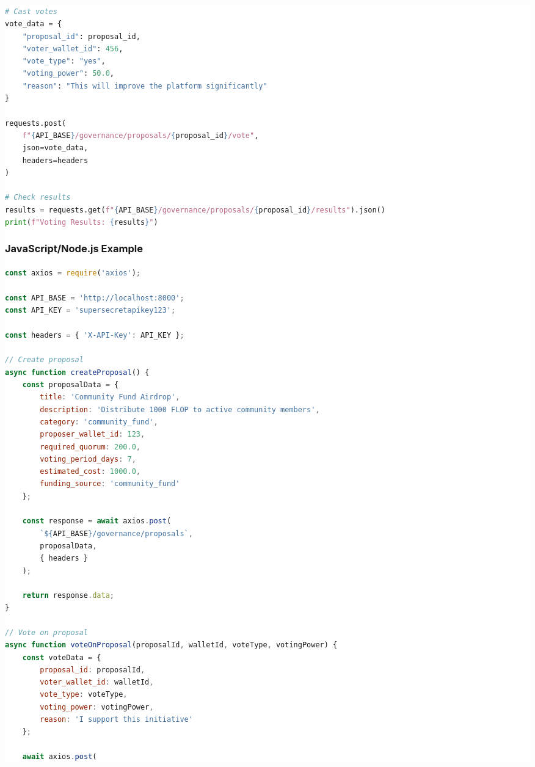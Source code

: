 ```python
# Cast votes
vote_data = {
    "proposal_id": proposal_id,
    "voter_wallet_id": 456,
    "vote_type": "yes",
    "voting_power": 50.0,
    "reason": "This will improve the platform significantly"
}

requests.post(
    f"{API_BASE}/governance/proposals/{proposal_id}/vote",
    json=vote_data,
    headers=headers
)

# Check results
results = requests.get(f"{API_BASE}/governance/proposals/{proposal_id}/results").json()
print(f"Voting Results: {results}")
```

### JavaScript/Node.js Example

```javascript
const axios = require('axios');

const API_BASE = 'http://localhost:8000';
const API_KEY = 'supersecretapikey123';

const headers = { 'X-API-Key': API_KEY };

// Create proposal
async function createProposal() {
    const proposalData = {
        title: 'Community Fund Airdrop',
        description: 'Distribute 1000 FLOP to active community members',
        category: 'community_fund',
        proposer_wallet_id: 123,
        required_quorum: 200.0,
        voting_period_days: 7,
        estimated_cost: 1000.0,
        funding_source: 'community_fund'
    };

    const response = await axios.post(
        `${API_BASE}/governance/proposals`,
        proposalData,
        { headers }
    );
    
    return response.data;
}

// Vote on proposal
async function voteOnProposal(proposalId, walletId, voteType, votingPower) {
    const voteData = {
        proposal_id: proposalId,
        voter_wallet_id: walletId,
        vote_type: voteType,
        voting_power: votingPower,
        reason: 'I support this initiative'
    };

    await axios.post(
```
